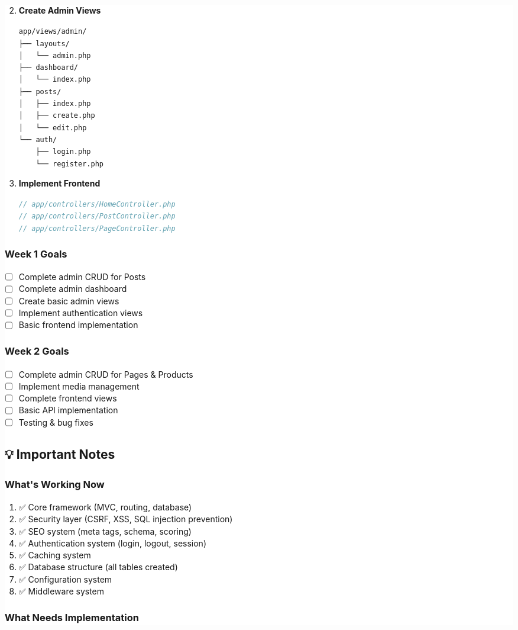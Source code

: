 2. **Create Admin Views**
   ```
   app/views/admin/
   ├── layouts/
   │   └── admin.php
   ├── dashboard/
   │   └── index.php
   ├── posts/
   │   ├── index.php
   │   ├── create.php
   │   └── edit.php
   └── auth/
       ├── login.php
       └── register.php
   ```

3. **Implement Frontend**
   ```php
   // app/controllers/HomeController.php
   // app/controllers/PostController.php
   // app/controllers/PageController.php
   ```

### Week 1 Goals

- [ ] Complete admin CRUD for Posts
- [ ] Complete admin dashboard
- [ ] Create basic admin views
- [ ] Implement authentication views
- [ ] Basic frontend implementation

### Week 2 Goals

- [ ] Complete admin CRUD for Pages & Products
- [ ] Implement media management
- [ ] Complete frontend views
- [ ] Basic API implementation
- [ ] Testing & bug fixes

## 💡 Important Notes

### What's Working Now

1. ✅ Core framework (MVC, routing, database)
2. ✅ Security layer (CSRF, XSS, SQL injection prevention)
3. ✅ SEO system (meta tags, schema, scoring)
4. ✅ Authentication system (login, logout, session)
5. ✅ Caching system
6. ✅ Database structure (all tables created)
7. ✅ Configuration system
8. ✅ Middleware system

### What Needs Implementation
